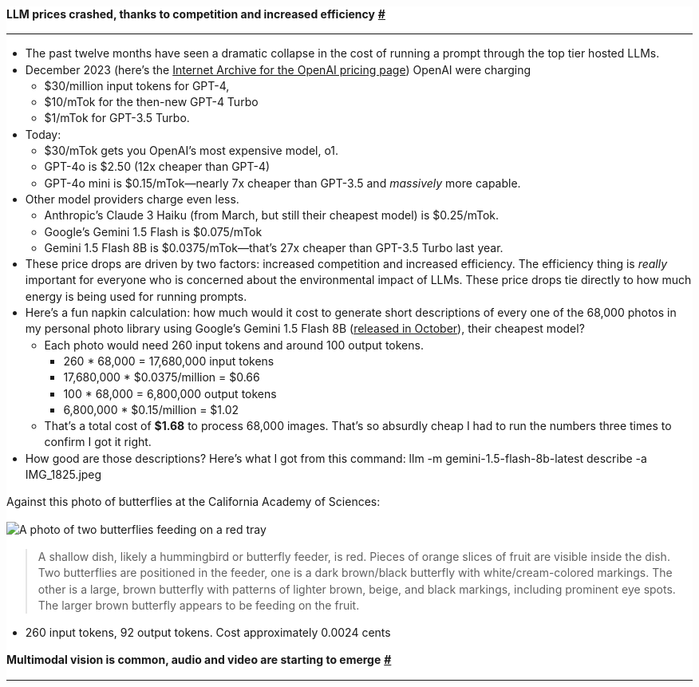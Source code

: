 **LLM prices crashed, thanks to competition and increased efficiency** [**#**](https://simonwillison.net/2024/Dec/31/llms-in-2024/#llm-prices-crashed-thanks-to-competition-and-increased-efficiency)
****

- The past twelve months have seen a dramatic collapse in the cost of running a prompt through the top tier hosted LLMs.
- December 2023 (here’s the [Internet Archive for the OpenAI pricing page](https://web.archive.org/web/20231214190432/https://openai.com/pricing)) OpenAI were charging 
    - $30/million input tokens for GPT-4, 
    - $10/mTok for the then-new GPT-4 Turbo
    - $1/mTok for GPT-3.5 Turbo.
- Today:
    - $30/mTok gets you OpenAI’s most expensive model, o1. 
    - GPT-4o is $2.50 (12x cheaper than GPT-4)
    - GPT-4o mini is $0.15/mTok—nearly 7x cheaper than GPT-3.5 and *massively* more capable.
- Other model providers charge even less. 
    - Anthropic’s Claude 3 Haiku (from March, but still their cheapest model) is $0.25/mTok.
    - Google’s Gemini 1.5 Flash is $0.075/mTok
    - Gemini 1.5 Flash 8B is $0.0375/mTok—that’s 27x cheaper than GPT-3.5 Turbo last year.
- These price drops are driven by two factors: increased competition and increased efficiency. The efficiency thing is *really* important for everyone who is concerned about the environmental impact of LLMs. These price drops tie directly to how much energy is being used for running prompts.
- Here’s a fun napkin calculation: how much would it cost to generate short descriptions of every one of the 68,000 photos in my personal photo library using Google’s Gemini 1.5 Flash 8B ([released in October](https://developers.googleblog.com/en/gemini-15-flash-8b-is-now-generally-available-for-use/)), their cheapest model?
    - Each photo would need 260 input tokens and around 100 output tokens.
        - 260 * 68,000 = 17,680,000 input tokens
        - 17,680,000 * $0.0375/million = $0.66
        - 100 * 68,000 = 6,800,000 output tokens
        - 6,800,000 * $0.15/million = $1.02
    - That’s a total cost of **$1.68** to process 68,000 images. That’s so absurdly cheap I had to run the numbers three times to confirm I got it right.
- How good are those descriptions? Here’s what I got from this command:
    llm -m gemini-1.5-flash-8b-latest describe -a IMG_1825.jpeg

Against this photo of butterflies at the California Academy of Sciences:

![A photo of two butterflies feeding on a red tray](https://static.simonwillison.net/static/2024/butterflies.jpg)

> A shallow dish, likely a hummingbird or butterfly feeder, is red. Pieces of orange slices of fruit are visible inside the dish.
> Two butterflies are positioned in the feeder, one is a dark brown/black butterfly with white/cream-colored markings. The other is a large, brown butterfly with patterns of lighter brown, beige, and black markings, including prominent eye spots. The larger brown butterfly appears to be feeding on the fruit.


- 260 input tokens, 92 output tokens. Cost approximately 0.0024 cents

**Multimodal vision is common, audio and video are starting to emerge** [**#**](https://simonwillison.net/2024/Dec/31/llms-in-2024/#multimodal-vision-is-common-audio-and-video-are-starting-to-emerge)
****
